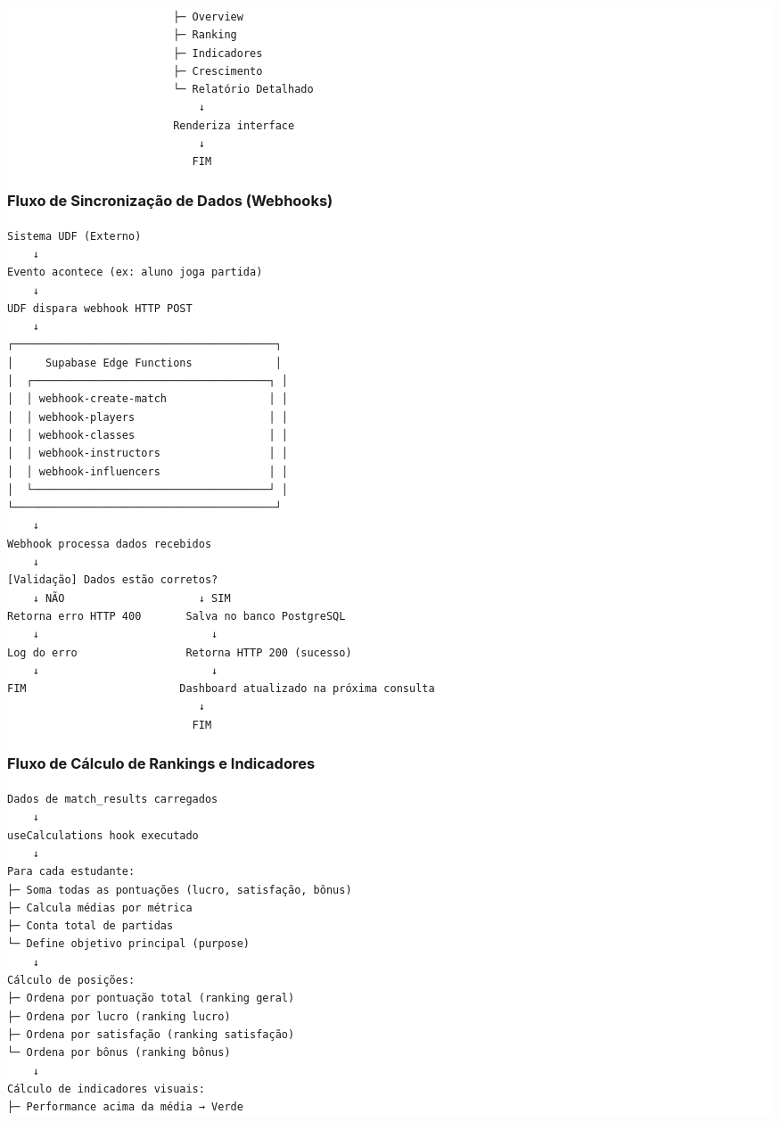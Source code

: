 ```
                          ├─ Overview
                          ├─ Ranking  
                          ├─ Indicadores
                          ├─ Crescimento
                          └─ Relatório Detalhado
                              ↓
                          Renderiza interface
                              ↓
                             FIM
```

### Fluxo de Sincronização de Dados (Webhooks)
```
Sistema UDF (Externo)
    ↓
Evento acontece (ex: aluno joga partida)
    ↓
UDF dispara webhook HTTP POST
    ↓
┌─────────────────────────────────────────┐
│     Supabase Edge Functions             │
│  ┌─────────────────────────────────────┐ │
│  │ webhook-create-match                │ │
│  │ webhook-players                     │ │
│  │ webhook-classes                     │ │
│  │ webhook-instructors                 │ │
│  │ webhook-influencers                 │ │
│  └─────────────────────────────────────┘ │
└─────────────────────────────────────────┘
    ↓
Webhook processa dados recebidos
    ↓
[Validação] Dados estão corretos?
    ↓ NÃO                     ↓ SIM
Retorna erro HTTP 400       Salva no banco PostgreSQL
    ↓                           ↓
Log do erro                 Retorna HTTP 200 (sucesso)
    ↓                           ↓
FIM                        Dashboard atualizado na próxima consulta
                              ↓
                             FIM
```

### Fluxo de Cálculo de Rankings e Indicadores
```
Dados de match_results carregados
    ↓
useCalculations hook executado
    ↓
Para cada estudante:
├─ Soma todas as pontuações (lucro, satisfação, bônus)
├─ Calcula médias por métrica
├─ Conta total de partidas
└─ Define objetivo principal (purpose)
    ↓
Cálculo de posições:
├─ Ordena por pontuação total (ranking geral)
├─ Ordena por lucro (ranking lucro)
├─ Ordena por satisfação (ranking satisfação)
└─ Ordena por bônus (ranking bônus)
    ↓
Cálculo de indicadores visuais:
├─ Performance acima da média → Verde
```